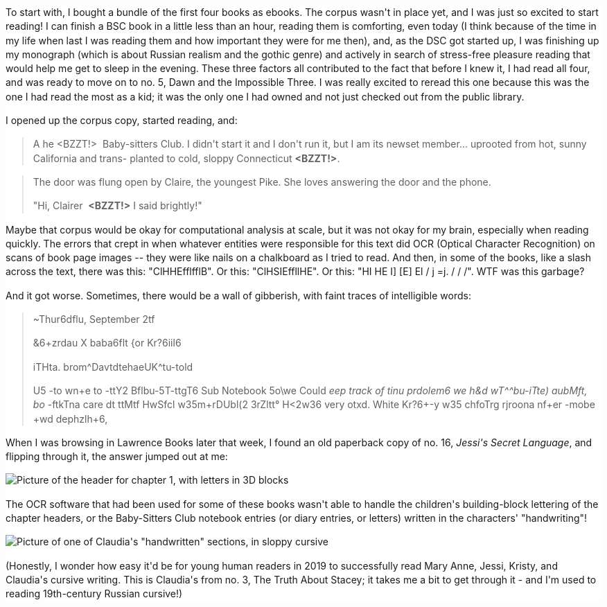 To start with, I bought a bundle of the first four books as ebooks. The corpus wasn't in place yet, and I was just so excited to start reading! I can finish a BSC book in a little less than an hour, reading them is comforting, even today (I think because of the time in my life when last I was reading them and how important they were for me then), and, as the DSC got started up, I was finishing up my monograph (which is about Russian realism and the gothic genre) and actively in search of stress-free pleasure reading that would help me get to sleep in the evening. These three factors all contributed to the fact that before I knew it, I had read all four, and was ready to move on to no. 5, Dawn and the Impossible Three. I was really excited to reread this one because this was the one I had read the most as a kid; it was the only one I had owned and not just checked out from the public library.

I opened up the corpus copy, started reading, and:

> A he <BZZT!>  Baby-sitters Club. I didn't start it and I don't run it, but I am its newset member...
> uprooted from hot, sunny California and trans-
> planted to cold, sloppy Connecticut **<BZZT!>**.

> The door was flung open by Claire, the youngest Pike. She loves answering the door and the phone.
>
> "Hi, Clairer  **<BZZT!>** I said brightly!"

Maybe that corpus would be okay for computational analysis at scale, but it was not okay for my brain, especially when reading quickly. The errors that crept in when whatever entities were responsible for this text did OCR (Optical Character Recognition) on scans of book page images -- they were like nails on a chalkboard as I tried to read. And then, in some of the books, like a slash across the text, there was this: "ClHHEfflfflB". Or this: "ClHSIEffllHE". Or this: "HI HE I] [E] El / j =j. / / /". WTF was this garbage?

And it got worse. Sometimes, there would be a wall of gibberish, with faint traces of intelligible words:

> ~Thur6dflu, September 2tf
>
> &6+zrdau X baba6flt {or Kr?6iil6
>
> iTHta. brom^DavtdtehaeUK^tu-told
>
> U5 -to wn+e to -ttY2 Bflbu-5T-ttgT6 Sub Notebook 5o\we Could _eep track of tinu prdolem6 we h&d wT^^bu-iTte) aubMft, bo_ -ftkTna care dt ttMtf HwSfcl w35m+rDUbl(2 3rZltt° H<2w36 very otxd. White Kr?6+-y w35 chfoTrg rjroona nf+er -mobe +wd dephzlh+6,

When I was browsing in Lawrence Books later that week, I found an old paperback copy of no. 16, _Jessi's Secret Language_, and flipping through it, the answer jumped out at me:

![Picture of the header for chapter 1, with letters in 3D blocks](/site/assets/bsc-ch1.jpg)

The OCR software that had been used for some of these books wasn't able to handle the children's building-block lettering of the chapter headers, or the Baby-Sitters Club notebook entries (or diary entries, or letters) written in the characters' "handwriting"!

![Picture of one of Claudia's "handwritten" sections, in sloppy cursive](/site/assets/claudia-handwriting.png)

(Honestly, I wonder how easy it'd be for young human readers in 2019 to successfully read Mary Anne, Jessi, Kristy, and Claudia's cursive writing. This is Claudia's from no. 3, The Truth About Stacey; it takes me a bit to get through it - and I'm used to reading 19th-century Russian cursive!)
